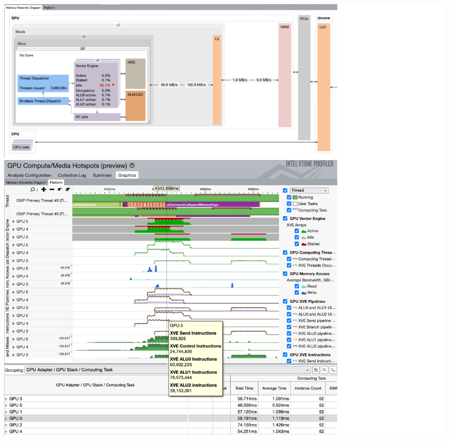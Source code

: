 <img src="media/02_b_Vtune_GPU-Hotspots-02.png" alt="VTune_GPU-Hotspots_02" width="650"/>
<img src="media/02_b_Vtune_GPU-Hotspots-03.png" alt="VTune_GPU-Hotspots_03" width="650"/>

